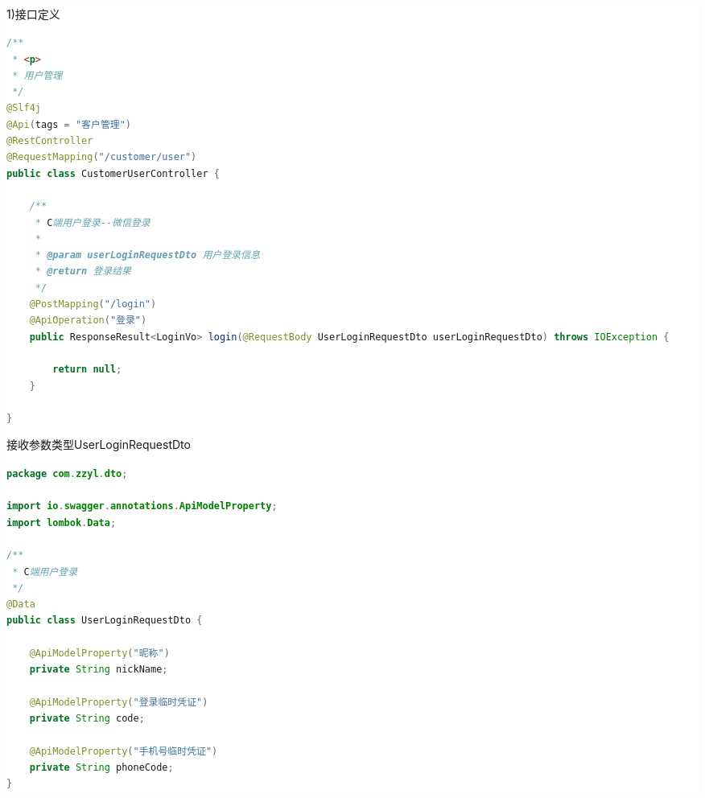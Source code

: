 1)接口定义

```java
/**
 * <p>
 * 用户管理
 */
@Slf4j
@Api(tags = "客户管理")
@RestController
@RequestMapping("/customer/user")
public class CustomerUserController {

    /**
     * C端用户登录--微信登录
     *
     * @param userLoginRequestDto 用户登录信息
     * @return 登录结果
     */
    @PostMapping("/login")
    @ApiOperation("登录")
    public ResponseResult<LoginVo> login(@RequestBody UserLoginRequestDto userLoginRequestDto) throws IOException {
        
        return null;
    }

}
```

接收参数类型UserLoginRequestDto

```java
package com.zzyl.dto;

import io.swagger.annotations.ApiModelProperty;
import lombok.Data;

/**
 * C端用户登录
 */
@Data
public class UserLoginRequestDto {

    @ApiModelProperty("昵称")
    private String nickName;

    @ApiModelProperty("登录临时凭证")
    private String code;

    @ApiModelProperty("手机号临时凭证")
    private String phoneCode;
}

```
